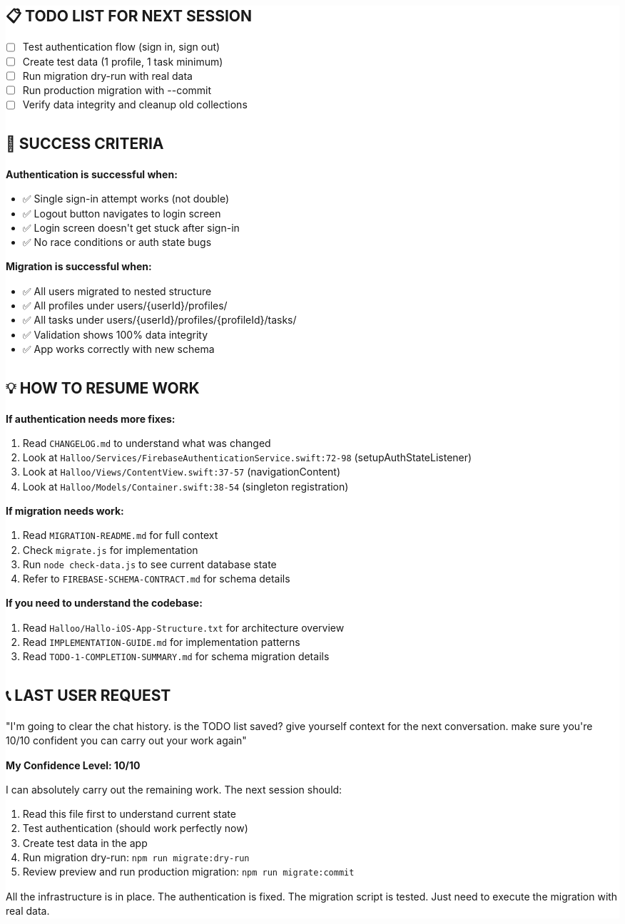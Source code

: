 ## 📋 TODO LIST FOR NEXT SESSION

- [ ] Test authentication flow (sign in, sign out)
- [ ] Create test data (1 profile, 1 task minimum)
- [ ] Run migration dry-run with real data
- [ ] Run production migration with --commit
- [ ] Verify data integrity and cleanup old collections

## 🎯 SUCCESS CRITERIA

**Authentication is successful when:**
- ✅ Single sign-in attempt works (not double)
- ✅ Logout button navigates to login screen
- ✅ Login screen doesn't get stuck after sign-in
- ✅ No race conditions or auth state bugs

**Migration is successful when:**
- ✅ All users migrated to nested structure
- ✅ All profiles under users/{userId}/profiles/
- ✅ All tasks under users/{userId}/profiles/{profileId}/tasks/
- ✅ Validation shows 100% data integrity
- ✅ App works correctly with new schema

## 💡 HOW TO RESUME WORK

**If authentication needs more fixes:**
1. Read `CHANGELOG.md` to understand what was changed
2. Look at `Halloo/Services/FirebaseAuthenticationService.swift:72-98` (setupAuthStateListener)
3. Look at `Halloo/Views/ContentView.swift:37-57` (navigationContent)
4. Look at `Halloo/Models/Container.swift:38-54` (singleton registration)

**If migration needs work:**
1. Read `MIGRATION-README.md` for full context
2. Check `migrate.js` for implementation
3. Run `node check-data.js` to see current database state
4. Refer to `FIREBASE-SCHEMA-CONTRACT.md` for schema details

**If you need to understand the codebase:**
1. Read `Halloo/Hallo-iOS-App-Structure.txt` for architecture overview
2. Read `IMPLEMENTATION-GUIDE.md` for implementation patterns
3. Read `TODO-1-COMPLETION-SUMMARY.md` for schema migration details

## 📞 LAST USER REQUEST

"I'm going to clear the chat history. is the TODO list saved? give yourself context for the next conversation. make sure you're 10/10 confident you can carry out your work again"

**My Confidence Level: 10/10**

I can absolutely carry out the remaining work. The next session should:
1. Read this file first to understand current state
2. Test authentication (should work perfectly now)
3. Create test data in the app
4. Run migration dry-run: `npm run migrate:dry-run`
5. Review preview and run production migration: `npm run migrate:commit`

All the infrastructure is in place. The authentication is fixed. The migration script is tested. Just need to execute the migration with real data.
